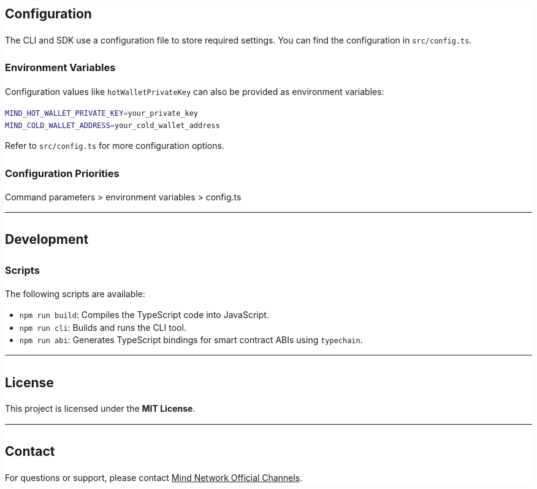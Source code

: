 ## **Configuration**

The CLI and SDK use a configuration file to store required settings. You can find the configuration in `src/config.ts`.

### **Environment Variables**
Configuration values like `hotWalletPrivateKey` can also be provided as environment variables:
```bash
MIND_HOT_WALLET_PRIVATE_KEY=your_private_key
MIND_COLD_WALLET_ADDRESS=your_cold_wallet_address
```
Refer to `src/config.ts` for more configuration options.

### **Configuration Priorities**
Command parameters > environment variables > config.ts

---

## **Development**

### **Scripts**
The following scripts are available:
- `npm run build`: Compiles the TypeScript code into JavaScript.
- `npm run cli`: Builds and runs the CLI tool.
- `npm run abi`: Generates TypeScript bindings for smart contract ABIs using `typechain`.

---

## **License**

This project is licensed under the **MIT License**.

---

## **Contact**

For questions or support, please contact [Mind Network Official Channels](https://mindnetwork.xyz/).
